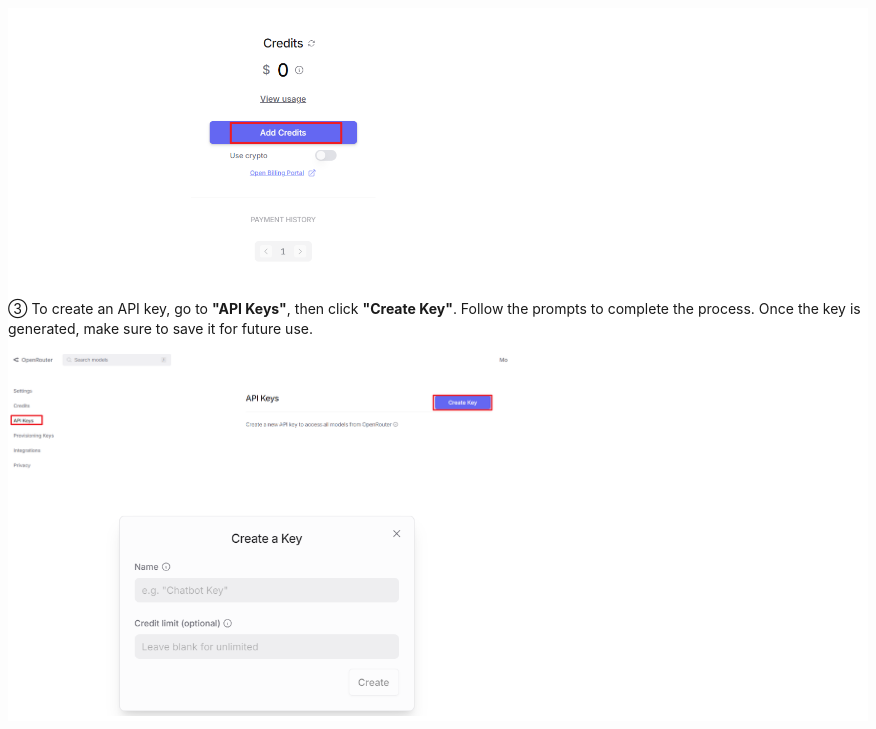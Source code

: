 <img  src="../_static/media/chapter_12/section_1.1/02/image12.png" style="width:500px" class="common_img"/>

③ To create an API key, go to **"API Keys"**, then click **"Create Key"**. Follow the prompts to complete the process. Once the key is generated, make sure to save it for future use.

<img  src="../_static/media/chapter_12/section_1.1/02/image13.png" style="width:500px" class="common_img"/>

<img  src="../_static/media/chapter_12/section_1.1/02/image14.png" style="width:500px" class="common_img"/>
